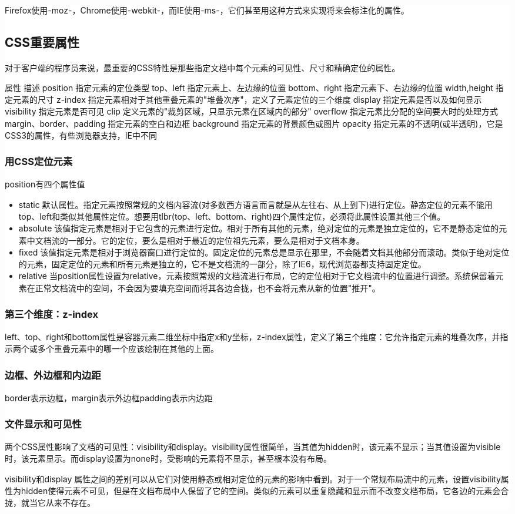 Firefox使用-moz-，Chrome使用-webkit-，而IE使用-ms-，它们甚至用这种方式来实现将来会标注化的属性。

## CSS重要属性

对于客户端的程序员来说，最重要的CSS特性是那些指定文档中每个元素的可见性、尺寸和精确定位的属性。

 属性      描述
 position   指定元素的定位类型
 top、left   指定元素上、左边缘的位置
 bottom、right  指定元素下、右边缘的位置
 width,height  指定元素的尺寸
 z-index    指定元素相对于其他重叠元素的"堆叠次序"，定义了元素定位的三个维度
 display    指定元素是否以及如何显示
 visibility   指定元素是否可见
 clip    定义元素的"裁剪区域，只显示元素在区域内的部分"
 overflow   指定元素比分配的空间要大时的处理方式
 margin、border、padding 指定元素的空白和边框
 background   指定元素的背景颜色或图片
 opacity    指定元素的不透明(或半透明)，它是CSS3的属性，有些浏览器支持，IE中不同

### 用CSS定位元素

position有四个属性值

* static
 默认属性。指定元素按照常规的文档内容流(对多数西方语言而言就是从左往右、从上到下)进行定位。静态定位的元素不能用top、left和类似其他属性定位。想要用tlbr(top、left、bottom、right)四个属性定位，必须将此属性设置其他三个值。
* absolute
 该值指定元素是相对于它包含的元素进行定位。相对于所有其他的元素，绝对定位的元素是独立定位的，它不是静态定位的元素中文档流的一部分。它的定位，要么是相对于最近的定位祖先元素，要么是相对于文档本身。
* fixed
 该值指定元素是相对于浏览器窗口进行定位的。固定定位的元素总是显示在那里，不会随着文档其他部分而滚动。类似于绝对定位的元素，固定定位的元素和所有元素是独立的，它不是文档流的一部分，除了IE6，现代浏览器都支持固定定位。
* relative
 当position属性设置为relative，元素按照常规的文档流进行布局，它的定位相对于它文档流中的位置进行调整。系统保留着元素在正常文档流中的空间，不会因为要填充空间而将其各边合拢，也不会将元素从新的位置"推开"。

### 第三个维度：z-index

left、top、right和bottom属性是容器元素二维坐标中指定x和y坐标，z-index属性，定义了第三个维度：它允许指定元素的堆叠次序，并指示两个或多个重叠元素中的哪一个应该绘制在其他的上面。

### 边框、外边框和内边距

border表示边框，margin表示外边框padding表示内边距

### 文件显示和可见性

两个CSS属性影响了文档的可见性：visibility和display。visibility属性很简单，当其值为hidden时，该元素不显示；当其值设置为visible时，该元素显示。而display设置为none时，受影响的元素将不显示，甚至根本没有布局。

visibility和display 属性之间的差别可以从它们对使用静态或相对定位的元素的影响中看到。对于一个常规布局流中的元素，设置visibility属性为hidden使得元素不可见，但是在文档布局中人保留了它的空间。类似的元素可以重复隐藏和显示而不改变文档布局，它各边的元素会合拢，就当它从来不存在。

